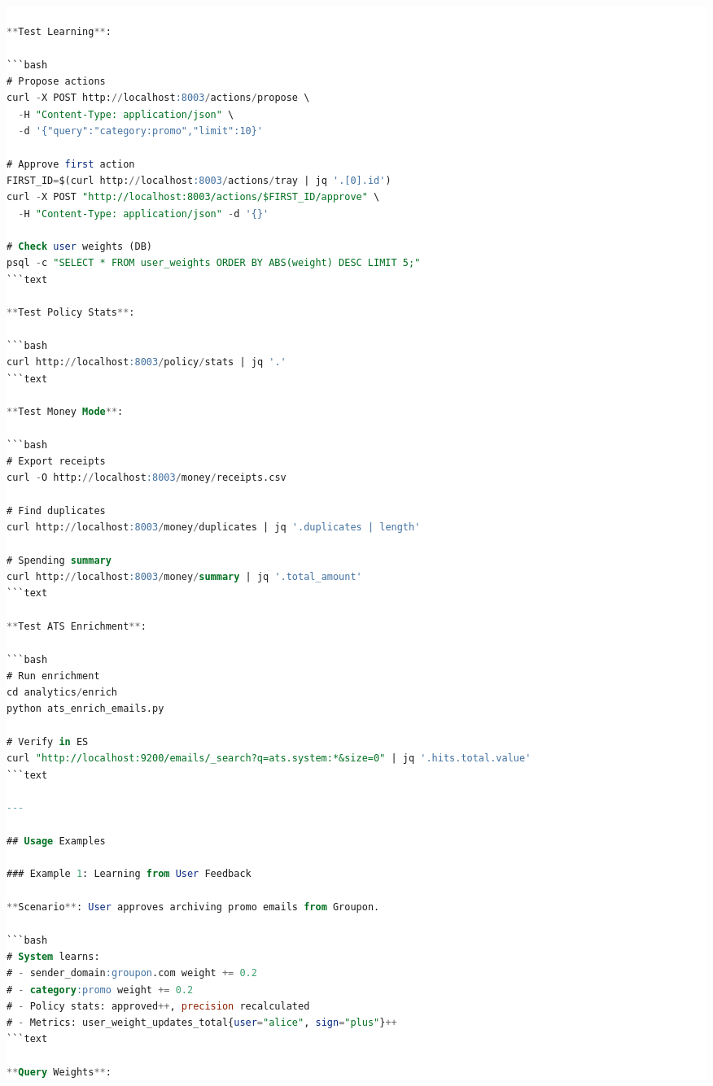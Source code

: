 ```sql

**Test Learning**:

```bash
# Propose actions
curl -X POST http://localhost:8003/actions/propose \
  -H "Content-Type: application/json" \
  -d '{"query":"category:promo","limit":10}'

# Approve first action
FIRST_ID=$(curl http://localhost:8003/actions/tray | jq '.[0].id')
curl -X POST "http://localhost:8003/actions/$FIRST_ID/approve" \
  -H "Content-Type: application/json" -d '{}'

# Check user weights (DB)
psql -c "SELECT * FROM user_weights ORDER BY ABS(weight) DESC LIMIT 5;"
```text

**Test Policy Stats**:

```bash
curl http://localhost:8003/policy/stats | jq '.'
```text

**Test Money Mode**:

```bash
# Export receipts
curl -O http://localhost:8003/money/receipts.csv

# Find duplicates
curl http://localhost:8003/money/duplicates | jq '.duplicates | length'

# Spending summary
curl http://localhost:8003/money/summary | jq '.total_amount'
```text

**Test ATS Enrichment**:

```bash
# Run enrichment
cd analytics/enrich
python ats_enrich_emails.py

# Verify in ES
curl "http://localhost:9200/emails/_search?q=ats.system:*&size=0" | jq '.hits.total.value'
```text

---

## Usage Examples

### Example 1: Learning from User Feedback

**Scenario**: User approves archiving promo emails from Groupon.

```bash
# System learns:
# - sender_domain:groupon.com weight += 0.2
# - category:promo weight += 0.2
# - Policy stats: approved++, precision recalculated
# - Metrics: user_weight_updates_total{user="alice", sign="plus"}++
```text

**Query Weights**:
```